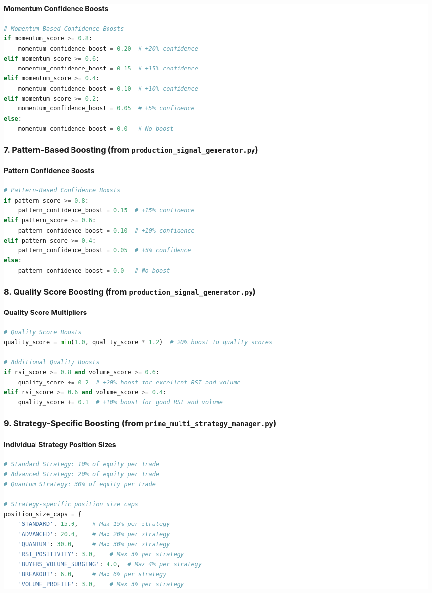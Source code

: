 #### Momentum Confidence Boosts
```python
# Momentum-Based Confidence Boosts
if momentum_score >= 0.8:
    momentum_confidence_boost = 0.20  # +20% confidence
elif momentum_score >= 0.6:
    momentum_confidence_boost = 0.15  # +15% confidence
elif momentum_score >= 0.4:
    momentum_confidence_boost = 0.10  # +10% confidence
elif momentum_score >= 0.2:
    momentum_confidence_boost = 0.05  # +5% confidence
else:
    momentum_confidence_boost = 0.0   # No boost
```

### 7. Pattern-Based Boosting (from `production_signal_generator.py`)

#### Pattern Confidence Boosts
```python
# Pattern-Based Confidence Boosts
if pattern_score >= 0.8:
    pattern_confidence_boost = 0.15  # +15% confidence
elif pattern_score >= 0.6:
    pattern_confidence_boost = 0.10  # +10% confidence
elif pattern_score >= 0.4:
    pattern_confidence_boost = 0.05  # +5% confidence
else:
    pattern_confidence_boost = 0.0   # No boost
```

### 8. Quality Score Boosting (from `production_signal_generator.py`)

#### Quality Score Multipliers
```python
# Quality Score Boosts
quality_score = min(1.0, quality_score * 1.2)  # 20% boost to quality scores

# Additional Quality Boosts
if rsi_score >= 0.8 and volume_score >= 0.6:
    quality_score += 0.2  # +20% boost for excellent RSI and volume
elif rsi_score >= 0.6 and volume_score >= 0.4:
    quality_score += 0.1  # +10% boost for good RSI and volume
```

### 9. Strategy-Specific Boosting (from `prime_multi_strategy_manager.py`)

#### Individual Strategy Position Sizes
```python
# Standard Strategy: 10% of equity per trade
# Advanced Strategy: 20% of equity per trade  
# Quantum Strategy: 30% of equity per trade

# Strategy-specific position size caps
position_size_caps = {
    'STANDARD': 15.0,    # Max 15% per strategy
    'ADVANCED': 20.0,    # Max 20% per strategy
    'QUANTUM': 30.0,     # Max 30% per strategy
    'RSI_POSITIVITY': 3.0,    # Max 3% per strategy
    'BUYERS_VOLUME_SURGING': 4.0,  # Max 4% per strategy
    'BREAKOUT': 6.0,     # Max 6% per strategy
    'VOLUME_PROFILE': 3.0,    # Max 3% per strategy
```